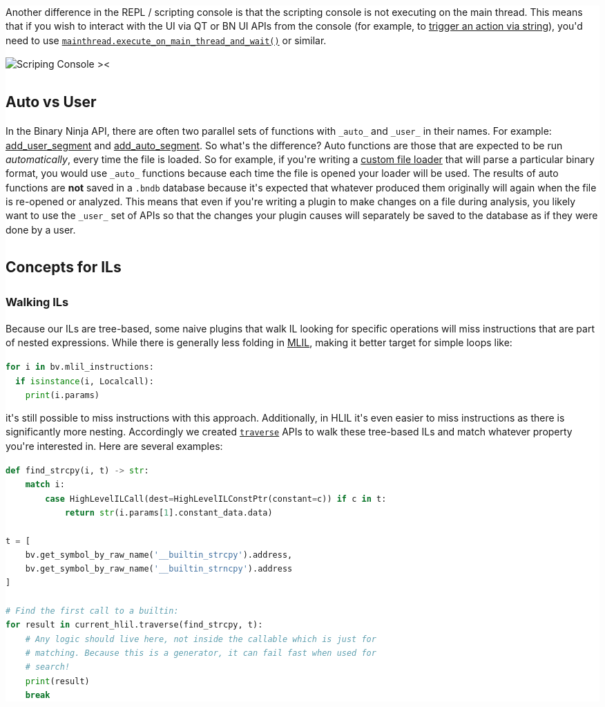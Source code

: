 Another difference in the REPL / scripting console is that the scripting console is not executing on the main thread. This means that if you wish to interact with the UI via QT or BN UI APIs from the console (for example, to [trigger an action via string](https://gist.github.com/psifertex/6fbc7532f536775194edd26290892ef7#file-trigger_actions-py)), you'd need to use [`mainthread.execute_on_main_thread_and_wait()`](https://api.binary.ninja/binaryninja.mainthread-module.html#binaryninja.mainthread.execute_on_main_thread_and_wait) or similar.

![Scriping Console ><](../img/console.png "Python Scripting Console")

## Auto vs User

In the Binary Ninja API, there are often two parallel sets of functions with `_auto_` and `_user_` in their names. For example: [add_user_segment](https://api.binary.ninja/binaryninja.binaryview-module.html#binaryninja.binaryview.BinaryView.add_user_segment) and [add_auto_segment](https://api.binary.ninja/binaryninja.binaryview-module.html#binaryninja.binaryview.BinaryView.add_auto_segment). So what's the difference? Auto functions are those that are expected to be run _automatically_, every time the file is loaded. So for example, if you're writing a [custom file loader](https://github.com/Vector35/binaryninja-api/blob/dev/python/examples/nsf.py) that will parse a particular binary format, you would use `_auto_` functions because each time the file is opened your loader will be used. The results of auto functions are **not** saved in a `.bndb` database because it's expected that whatever produced them originally will again when the file is re-opened or analyzed. This means that even if you're writing a plugin to make changes on a file during analysis, you likely want to use the `_user_` set of APIs so that the changes your plugin causes will separately be saved to the database as if they were done by a user. 

## Concepts for ILs

### Walking ILs

Because our ILs are tree-based, some naive plugins that walk IL looking for specific operations will miss instructions that are part of nested expressions. While there is generally less folding in [MLIL](https://docs.binary.ninja/dev/bnil-mlil.html), making it better target for simple loops like:

```python
for i in bv.mlil_instructions:
  if isinstance(i, Localcall):
    print(i.params)
```

it's still possible to miss instructions with this approach. Additionally, in HLIL it's even easier to miss instructions as there is significantly more nesting. Accordingly we created [`traverse`](https://api.binary.ninja/binaryninja.highlevelil-module.html#binaryninja.highlevelil.HighLevelILFunction.traverse) APIs to walk these tree-based ILs and match whatever property you're interested in. Here are several examples:

```python
def find_strcpy(i, t) -> str:
    match i:
        case HighLevelILCall(dest=HighLevelILConstPtr(constant=c)) if c in t:
            return str(i.params[1].constant_data.data)

t = [
    bv.get_symbol_by_raw_name('__builtin_strcpy').address,
    bv.get_symbol_by_raw_name('__builtin_strncpy').address
]

# Find the first call to a builtin:
for result in current_hlil.traverse(find_strcpy, t):
    # Any logic should live here, not inside the callable which is just for
    # matching. Because this is a generator, it can fail fast when used for 
    # search!
    print(result)
    break


```